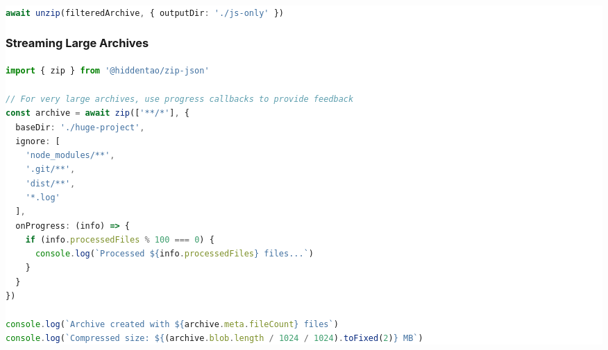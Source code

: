 ```typescript
await unzip(filteredArchive, { outputDir: './js-only' })
```

### Streaming Large Archives

```typescript
import { zip } from '@hiddentao/zip-json'

// For very large archives, use progress callbacks to provide feedback
const archive = await zip(['**/*'], {
  baseDir: './huge-project',
  ignore: [
    'node_modules/**',
    '.git/**',
    'dist/**',
    '*.log'
  ],
  onProgress: (info) => {
    if (info.processedFiles % 100 === 0) {
      console.log(`Processed ${info.processedFiles} files...`)
    }
  }
})

console.log(`Archive created with ${archive.meta.fileCount} files`)
console.log(`Compressed size: ${(archive.blob.length / 1024 / 1024).toFixed(2)} MB`)
```